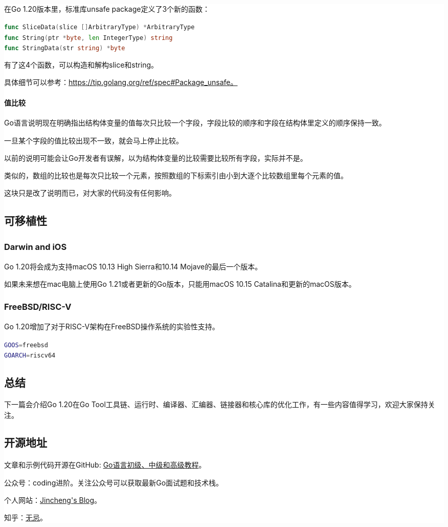 在Go 1.20版本里，标准库unsafe package定义了3个新的函数：

```go
func SliceData(slice []ArbitraryType) *ArbitraryType
func String(ptr *byte, len IntegerType) string
func StringData(str string) *byte
```

有了这4个函数，可以构造和解构slice和string。

具体细节可以参考：https://tip.golang.org/ref/spec#Package_unsafe。

#### 值比较

Go语言说明现在明确指出结构体变量的值每次只比较一个字段，字段比较的顺序和字段在结构体里定义的顺序保持一致。

一旦某个字段的值比较出现不一致，就会马上停止比较。

以前的说明可能会让Go开发者有误解，以为结构体变量的比较需要比较所有字段，实际并不是。

类似的，数组的比较也是每次只比较一个元素，按照数组的下标索引由小到大逐个比较数组里每个元素的值。

这块只是改了说明而已，对大家的代码没有任何影响。



## 可移植性

### Darwin and iOS

Go 1.20将会成为支持macOS 10.13 High Sierra和10.14 Mojave的最后一个版本。

如果未来想在mac电脑上使用Go 1.21或者更新的Go版本，只能用macOS 10.15 Catalina和更新的macOS版本。

### FreeBSD/RISC-V

Go 1.20增加了对于RISC-V架构在FreeBSD操作系统的实验性支持。

```bash
GOOS=freebsd
GOARCH=riscv64
```

## 总结

下一篇会介绍Go 1.20在Go Tool工具链、运行时、编译器、汇编器、链接器和核心库的优化工作，有一些内容值得学习，欢迎大家保持关注。



## 开源地址

文章和示例代码开源在GitHub: [Go语言初级、中级和高级教程](https://github.com/jincheng9/go-tutorial)。

公众号：coding进阶。关注公众号可以获取最新Go面试题和技术栈。

个人网站：[Jincheng's Blog](https://jincheng9.github.io/)。

知乎：[无忌](https://www.zhihu.com/people/thucuhkwuji)。
